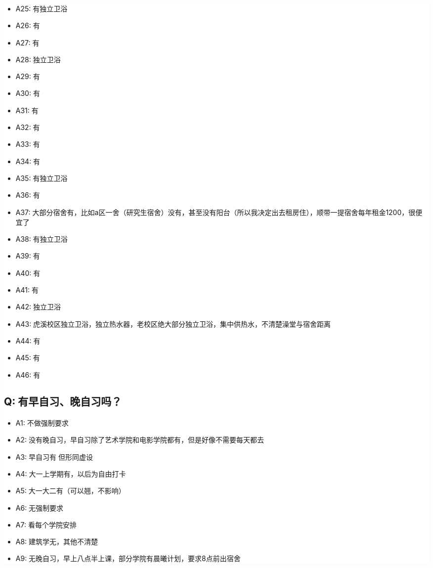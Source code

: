 - A25: 有独立卫浴

- A26: 有

- A27: 有

- A28: 独立卫浴

- A29: 有

- A30: 有

- A31: 有

- A32: 有

- A33: 有

- A34: 有

- A35: 有独立卫浴

- A36: 有

- A37: 大部分宿舍有，比如a区一舍（研究生宿舍）没有，甚至没有阳台（所以我决定出去租房住），顺带一提宿舍每年租金1200，很便宜了

- A38: 有独立卫浴

- A39: 有

- A40: 有

- A41: 有

- A42: 独立卫浴

- A43: 虎溪校区独立卫浴，独立热水器，老校区绝大部分独立卫浴，集中供热水，不清楚澡堂与宿舍距离

- A44: 有

- A45: 有

- A46: 有

## Q: 有早自习、晚自习吗？

- A1: 不做强制要求

- A2: 没有晚自习，早自习除了艺术学院和电影学院都有，但是好像不需要每天都去

- A3: 早自习有 但形同虚设

- A4: 大一上学期有，以后为自由打卡

- A5: 大一大二有（可以翘，不影响）

- A6: 无强制要求

- A7: 看每个学院安排

- A8: 建筑学无，其他不清楚

- A9: 无晚自习，早上八点半上课，部分学院有晨曦计划，要求8点前出宿舍
